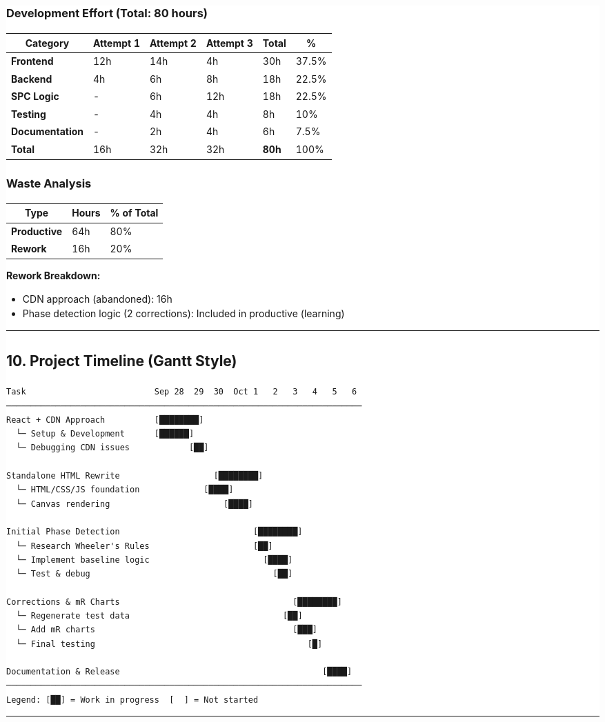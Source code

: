 ### Development Effort (Total: 80 hours)

| Category | Attempt 1 | Attempt 2 | Attempt 3 | Total | % |
|----------|-----------|-----------|-----------|-------|---|
| **Frontend** | 12h | 14h | 4h | 30h | 37.5% |
| **Backend** | 4h | 6h | 8h | 18h | 22.5% |
| **SPC Logic** | - | 6h | 12h | 18h | 22.5% |
| **Testing** | - | 4h | 4h | 8h | 10% |
| **Documentation** | - | 2h | 4h | 6h | 7.5% |
| **Total** | 16h | 32h | 32h | **80h** | 100% |

### Waste Analysis

| Type | Hours | % of Total |
|------|-------|------------|
| **Productive** | 64h | 80% |
| **Rework** | 16h | 20% |

**Rework Breakdown:**
- CDN approach (abandoned): 16h
- Phase detection logic (2 corrections): Included in productive (learning)

---

## 10. Project Timeline (Gantt Style)

```
Task                          Sep 28  29  30  Oct 1   2   3   4   5   6
────────────────────────────────────────────────────────────────────────
React + CDN Approach          [████████]
  └─ Setup & Development      [██████]
  └─ Debugging CDN issues            [██]
  
Standalone HTML Rewrite                   [████████]
  └─ HTML/CSS/JS foundation             [████]
  └─ Canvas rendering                       [████]
  
Initial Phase Detection                           [████████]
  └─ Research Wheeler's Rules                     [██]
  └─ Implement baseline logic                       [████]
  └─ Test & debug                                     [██]
  
Corrections & mR Charts                                   [████████]
  └─ Regenerate test data                               [██]
  └─ Add mR charts                                        [███]
  └─ Final testing                                           [█]
  
Documentation & Release                                         [████]
────────────────────────────────────────────────────────────────────────
Legend: [██] = Work in progress  [  ] = Not started
```

---